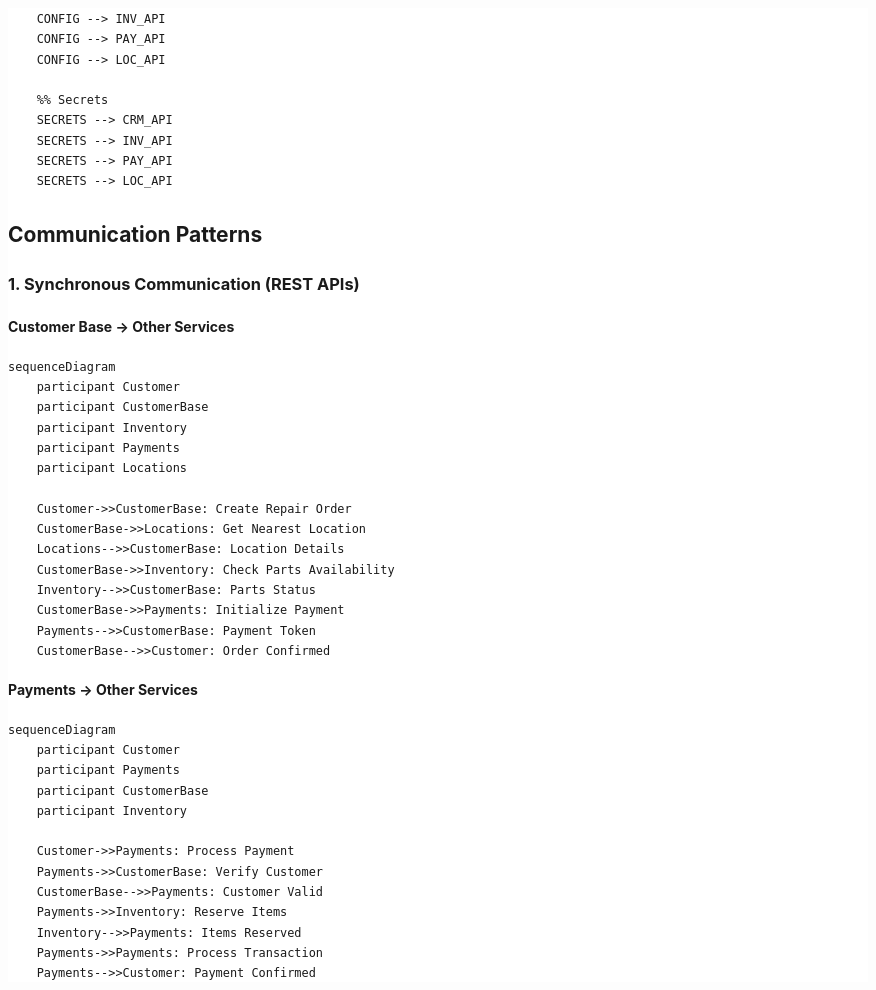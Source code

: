 ```mermaid
    CONFIG --> INV_API
    CONFIG --> PAY_API
    CONFIG --> LOC_API
    
    %% Secrets
    SECRETS --> CRM_API
    SECRETS --> INV_API
    SECRETS --> PAY_API
    SECRETS --> LOC_API
```

## Communication Patterns

### 1. Synchronous Communication (REST APIs)

#### Customer Base → Other Services
```mermaid
sequenceDiagram
    participant Customer
    participant CustomerBase
    participant Inventory
    participant Payments
    participant Locations
    
    Customer->>CustomerBase: Create Repair Order
    CustomerBase->>Locations: Get Nearest Location
    Locations-->>CustomerBase: Location Details
    CustomerBase->>Inventory: Check Parts Availability
    Inventory-->>CustomerBase: Parts Status
    CustomerBase->>Payments: Initialize Payment
    Payments-->>CustomerBase: Payment Token
    CustomerBase-->>Customer: Order Confirmed
```

#### Payments → Other Services
```mermaid
sequenceDiagram
    participant Customer
    participant Payments
    participant CustomerBase
    participant Inventory
    
    Customer->>Payments: Process Payment
    Payments->>CustomerBase: Verify Customer
    CustomerBase-->>Payments: Customer Valid
    Payments->>Inventory: Reserve Items
    Inventory-->>Payments: Items Reserved
    Payments->>Payments: Process Transaction
    Payments-->>Customer: Payment Confirmed
```
